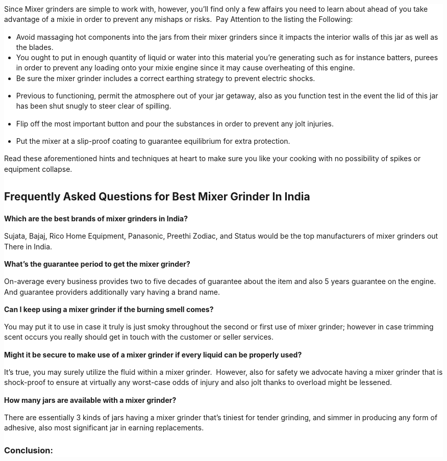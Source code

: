<p>Since Mixer grinders are simple to work with, however, you’ll find only a few affairs you need to learn about ahead of you take advantage of a mixie in order to prevent any mishaps or risks.&nbsp; Pay Attention to the listing the Following:</p>

<ul><li>Avoid massaging hot components into the jars from their mixer grinders since it impacts the interior walls of this jar as well as the blades.<br></li><li>You ought to put in enough quantity of liquid or water into this material you’re generating such as for instance batters, purees in order to prevent any loading onto your mixie engine since it may cause overheating of this engine.<br></li><li>Be sure the mixer grinder includes a correct earthing strategy to prevent electric shocks.</li></ul>

<ul><li>Previous to functioning, permit the atmosphere out of your jar getaway, also as you function test in the event the lid of this jar has been shut snugly to steer clear of spilling.</li></ul>

<ul><li>Flip off the most important button and pour the substances in order to prevent any jolt injuries.</li></ul>

<ul><li>Put the mixer at a slip-proof coating to guarantee equilibrium for extra protection.</li></ul>

<p>Read these aforementioned hints and techniques at heart to make sure you like your cooking with no possibility of spikes or equipment collapse.</p>

<h2><span class="ez-toc-section" id="Frequently_Asked_Questions_for_Best_Mixer_Grinder_In_India"></span>Frequently Asked Questions for Best Mixer Grinder In India<span class="ez-toc-section-end"></span></h2>

<p><strong>Which are the best brands of mixer grinders in India?</strong></p>

<p>Sujata, Bajaj, Rico Home Equipment, Panasonic, Preethi Zodiac, and Status would be the top manufacturers of mixer grinders out There in India.</p>

<p><strong>What’s the guarantee period to get the mixer grinder?</strong></p>

<p>On-average every business provides two to five decades of guarantee about the item and also 5 years guarantee on the engine.&nbsp; And guarantee providers additionally vary having a brand name.</p>

<p><strong>Can I keep using a mixer grinder if the burning smell comes?</strong></p>

<p>You may put it to use in case it truly is just smoky throughout the second or first use of mixer grinder; however in case trimming scent occurs you really should get in touch with the customer or seller services.</p>

<p><strong>Might it be secure to make use of a mixer grinder if every liquid can be properly used?</strong></p>

<p>It’s true, you may surely utilize the fluid within a mixer grinder.&nbsp; However, also for safety we advocate having a mixer grinder that is shock-proof to ensure at virtually any worst-case odds of injury and also jolt thanks to overload might be lessened.</p>

<p><strong>How many jars are available with a mixer grinder?</strong></p>

<p>There are essentially 3 kinds of jars having a mixer grinder that’s tiniest for tender grinding, and simmer in producing any form of adhesive, also most significant jar in earning replacements.</p>

<h3><span class="ez-toc-section" id="Conclusion"></span>Conclusion:<span class="ez-toc-section-end"></span></h3>
